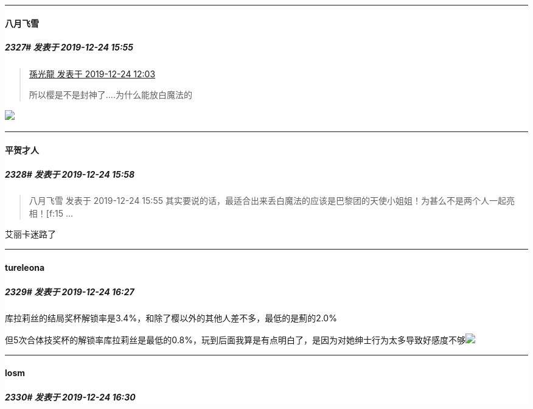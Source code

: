 





-----

####  八月飞雪  
##### 2327#       发表于 2019-12-24 15:55



<blockquote><a href="httphttps://bbs.saraba1st.com/2b/forum.php?mod=redirect&amp;goto=findpost&amp;pid=45967285&amp;ptid=1820599" target="_blank">孫光龍 发表于 2019-12-24 12:03</a>

所以樱是不是封神了....为什么能放白魔法的</blockquote>
<img src="https://static.saraba1st.com/image/smiley/face2017/127.png" referrerpolicy="no-referrer">







-----

####  平贺才人  
##### 2328#       发表于 2019-12-24 15:58



<blockquote>八月飞雪 发表于 2019-12-24 15:55
其实要说的话，最适合出来丢白魔法的应该是巴黎团的天使小姐姐！为甚么不是两个人一起亮相！[f:15 ...</blockquote>
艾丽卡迷路了







-----

####  tureleona  
##### 2329#       发表于 2019-12-24 16:27




库拉莉丝的结局奖杯解锁率是3.4%，和除了樱以外的其他人差不多，最低的是薊的2.0%


但5次合体技奖杯的解锁率库拉莉丝是最低的0.8%，玩到后面我算是有点明白了，是因为对她绅士行为太多导致好感度不够<img src="https://static.saraba1st.com/image/smiley/face2017/067.png" referrerpolicy="no-referrer">







-----

####  losm  
##### 2330#       发表于 2019-12-24 16:30

